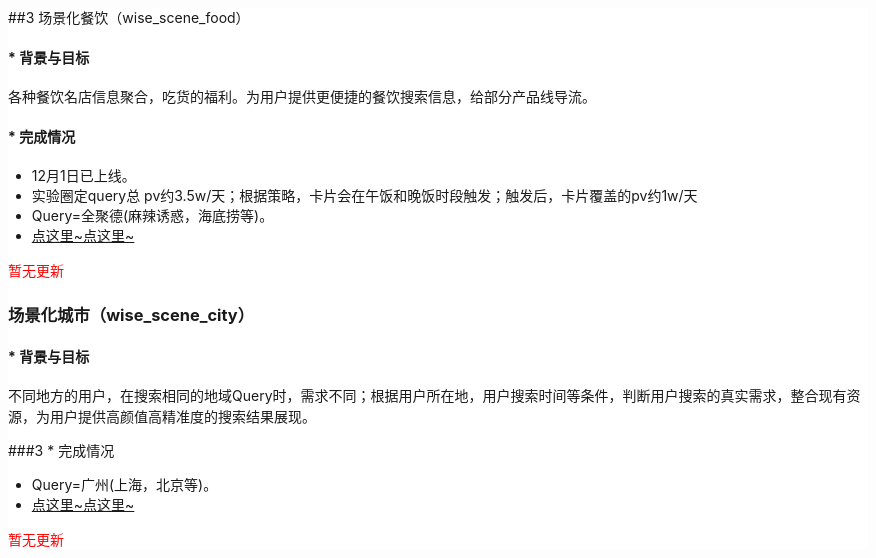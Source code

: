 ##3 场景化餐饮（wise_scene_food）

#### * 背景与目标
各种餐饮名店信息聚合，吃货的福利。为用户提供更便捷的餐饮搜索信息，给部分产品线导流。

#### * 完成情况
- 12月1日已上线。
- 实验圈定query总 pv约3.5w/天；根据策略，卡片会在午饭和晚饭时段触发；触发后，卡片覆盖的pv约1w/天
- Query=全聚德(麻辣诱惑，海底捞等)。
- [点这里~点这里~](http://cq01-aladdin-product-05.epc.baidu.com:8003/s?word=%E6%B5%B7%E5%BA%95%E6%8D%9E&ts=2862183&t_kt=0&sa=ib&rsv_sug4=5921&inputT=4644&ss=100&cip=47.153.191.255&tn=iphone&sid=102122)
<p style="color:red">暂无更新</p>

### 场景化城市（wise_scene_city）

#### * 背景与目标
不同地方的用户，在搜索相同的地域Query时，需求不同；根据用户所在地，用户搜索时间等条件，判断用户搜索的真实需求，整合现有资源，为用户提供高颜值高精准度的搜索结果展现。

###3 * 完成情况

- Query=广州(上海，北京等)。
- [点这里~点这里~](http://cq01-aladdin-product-05.epc.baidu.com:8003/s?word=%E8%A5%BF%E5%AE%89&sa=tb&ts=7886850&t_kt=0&rsv_t=d93dQMJ8oDkEP%252FAP42XH91G2DzxGN7euopVrqPYifT3ciDlwi6TI&rsv_pq=1595416660186666569&ss=101&t_it=1&rsv_sug4=3603&inputT=1781&oq=%E9%A2%90%E5%92%8C%E5%9B%AD)

<p style="color:red">暂无更新</p>

